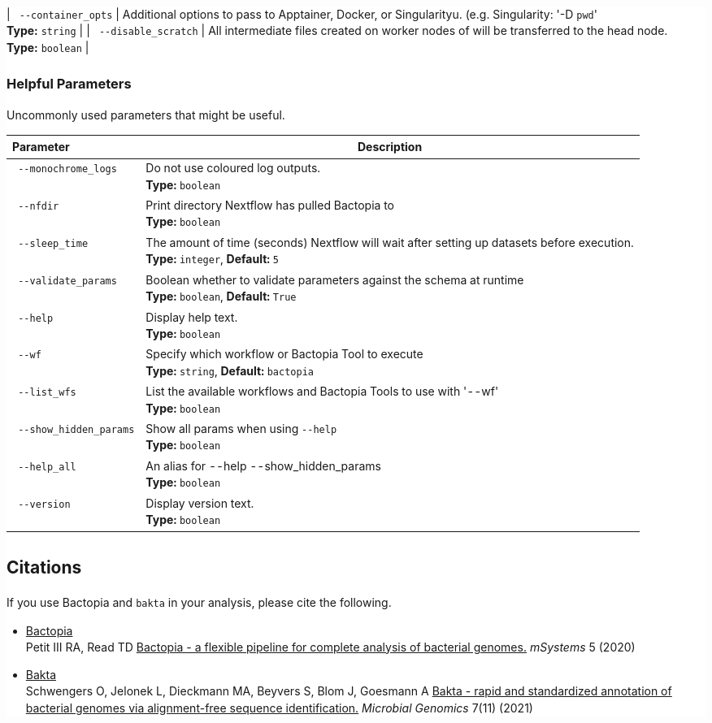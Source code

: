 | <i class="fa-lg fas fa-clipboard-list"></i>` --container_opts` | Additional options to pass to Apptainer, Docker, or Singularityu. (e.g. Singularity: '-D `pwd`' <br/>**Type:** `string` |
| <i class="fa-lg fas fa-toggle-off"></i>` --disable_scratch` | All intermediate files created on worker nodes of will be transferred to the head node. <br/>**Type:** `boolean` |

### <i class="fa-xl fa-solid fa-reply-all"></i> Helpful Parameters
Uncommonly used parameters that might be useful.

| Parameter | Description |
|:---|---|
| <i class="fa-lg fas fa-palette"></i>` --monochrome_logs` | Do not use coloured log outputs. <br/>**Type:** `boolean` |
| <i class="fa-lg fas fa-remove-format"></i>` --nfdir` | Print directory Nextflow has pulled Bactopia to <br/>**Type:** `boolean` |
| <i class="fa-lg far fa-clock"></i>` --sleep_time` | The amount of time (seconds) Nextflow will wait after setting up datasets before execution. <br/>**Type:** `integer`, **Default:** `5` |
| <i class="fa-lg fas fa-tasks"></i>` --validate_params` | Boolean whether to validate parameters against the schema at runtime <br/>**Type:** `boolean`, **Default:** `True` |
| <i class="fa-lg fas fa-question-circle"></i>` --help` | Display help text. <br/>**Type:** `boolean` |
| <i class="fa-lg fas fa-bacteria"></i>` --wf` | Specify which workflow or Bactopia Tool to execute <br/>**Type:** `string`, **Default:** `bactopia` |
| <i class="fa-lg fas fa-list"></i>` --list_wfs` | List the available workflows and Bactopia Tools to use with '--wf' <br/>**Type:** `boolean` |
| <i class="fa-lg far fa-eye"></i>` --show_hidden_params` | Show all params when using `--help` <br/>**Type:** `boolean` |
| <i class="fa-lg fas fa-question-circle"></i>` --help_all` | An alias for --help --show_hidden_params <br/>**Type:** `boolean` |
| <i class="fa-lg fas fa-info"></i>` --version` | Display version text. <br/>**Type:** `boolean` |

## Citations
If you use Bactopia and `bakta` in your analysis, please cite the following.

- [Bactopia](https://bactopia.github.io/)  
    Petit III RA, Read TD [Bactopia - a flexible pipeline for complete analysis of bacterial genomes.](https://doi.org/10.1128/mSystems.00190-20) _mSystems_ 5 (2020)
  

- [Bakta](https://github.com/oschwengers/bakta)  
    Schwengers O, Jelonek L, Dieckmann MA, Beyvers S, Blom J, Goesmann A [Bakta - rapid and standardized annotation of bacterial genomes via alignment-free sequence identification.](https://doi.org/10.1099/mgen.0.000685) _Microbial Genomics_ 7(11) (2021)
  
